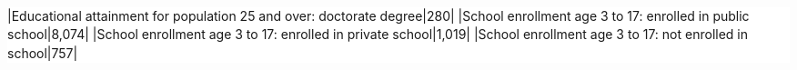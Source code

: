 |Educational attainment for population 25 and over: doctorate degree|280|
|School enrollment age 3 to 17: enrolled in public school|8,074|
|School enrollment age 3 to 17: enrolled in private school|1,019|
|School enrollment age 3 to 17: not enrolled in school|757|
